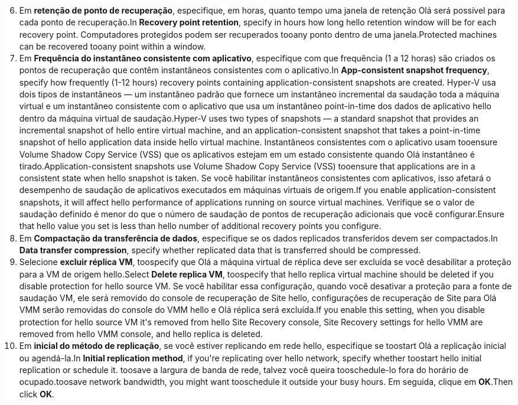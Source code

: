 6. <span data-ttu-id="eb304-255">Em **retenção de ponto de recuperação**, especifique, em horas, quanto tempo uma janela de retenção Olá será possível para cada ponto de recuperação.</span><span class="sxs-lookup"><span data-stu-id="eb304-255">In **Recovery point retention**, specify in hours how long hello retention window will be for each recovery point.</span></span> <span data-ttu-id="eb304-256">Computadores protegidos podem ser recuperados tooany ponto dentro de uma janela.</span><span class="sxs-lookup"><span data-stu-id="eb304-256">Protected machines can be recovered tooany point within a window.</span></span>
7. <span data-ttu-id="eb304-257">Em **Frequência do instantâneo consistente com aplicativo**, especifique com que frequência (1 a 12 horas) são criados os pontos de recuperação que contêm instantâneos consistentes com o aplicativo.</span><span class="sxs-lookup"><span data-stu-id="eb304-257">In **App-consistent snapshot frequency**, specify how frequently (1-12 hours) recovery points containing application-consistent snapshots are created.</span></span> <span data-ttu-id="eb304-258">Hyper-V usa dois tipos de instantâneos — um instantâneo padrão que fornece um instantâneo incremental da saudação toda a máquina virtual e um instantâneo consistente com o aplicativo que usa um instantâneo point-in-time dos dados de aplicativo hello dentro da máquina virtual de saudação.</span><span class="sxs-lookup"><span data-stu-id="eb304-258">Hyper-V uses two types of snapshots — a standard snapshot that provides an incremental snapshot of hello entire virtual machine, and an application-consistent snapshot that takes a point-in-time snapshot of hello application data inside hello virtual machine.</span></span> <span data-ttu-id="eb304-259">Instantâneos consistentes com o aplicativo usam tooensure Volume Shadow Copy Service (VSS) que os aplicativos estejam em um estado consistente quando Olá instantâneo é tirado.</span><span class="sxs-lookup"><span data-stu-id="eb304-259">Application-consistent snapshots use Volume Shadow Copy Service (VSS) tooensure that applications are in a consistent state when hello snapshot is taken.</span></span> <span data-ttu-id="eb304-260">Se você habilitar instantâneos consistentes com aplicativos, isso afetará o desempenho de saudação de aplicativos executados em máquinas virtuais de origem.</span><span class="sxs-lookup"><span data-stu-id="eb304-260">If you enable application-consistent snapshots, it will affect hello performance of applications running on source virtual machines.</span></span> <span data-ttu-id="eb304-261">Verifique se o valor de saudação definido é menor do que o número de saudação de pontos de recuperação adicionais que você configurar.</span><span class="sxs-lookup"><span data-stu-id="eb304-261">Ensure that hello value you set is less than hello number of additional recovery points you configure.</span></span>
8. <span data-ttu-id="eb304-262">Em **Compactação da transferência de dados**, especifique se os dados replicados transferidos devem ser compactados.</span><span class="sxs-lookup"><span data-stu-id="eb304-262">In **Data transfer compression**, specify whether replicated data that is transferred should be compressed.</span></span>
9. <span data-ttu-id="eb304-263">Selecione **excluir réplica VM**, toospecify que Olá a máquina virtual de réplica deve ser excluída se você desabilitar a proteção para a VM de origem hello.</span><span class="sxs-lookup"><span data-stu-id="eb304-263">Select **Delete replica VM**, toospecify that hello replica virtual machine should be deleted if you disable protection for hello source VM.</span></span> <span data-ttu-id="eb304-264">Se você habilitar essa configuração, quando você desativar a proteção para a fonte de saudação VM, ele será removido do console de recuperação de Site hello, configurações de recuperação de Site para Olá VMM serão removidas do console do VMM hello e Olá réplica será excluída.</span><span class="sxs-lookup"><span data-stu-id="eb304-264">If you enable this setting, when you disable protection for hello source VM it's removed from hello Site Recovery console, Site Recovery settings for hello VMM are removed from hello VMM console, and hello replica is deleted.</span></span>
10. <span data-ttu-id="eb304-265">Em **inicial do método de replicação**, se você estiver replicando em rede hello, especifique se toostart Olá a replicação inicial ou agendá-la.</span><span class="sxs-lookup"><span data-stu-id="eb304-265">In **Initial replication method**, if you're replicating over hello network, specify whether toostart hello initial replication or schedule it.</span></span> <span data-ttu-id="eb304-266">toosave a largura de banda de rede, talvez você queira tooschedule-lo fora do horário de ocupado.</span><span class="sxs-lookup"><span data-stu-id="eb304-266">toosave network bandwidth, you might want tooschedule it outside your busy hours.</span></span> <span data-ttu-id="eb304-267">Em seguida, clique em **OK**.</span><span class="sxs-lookup"><span data-stu-id="eb304-267">Then click **OK**.</span></span>
